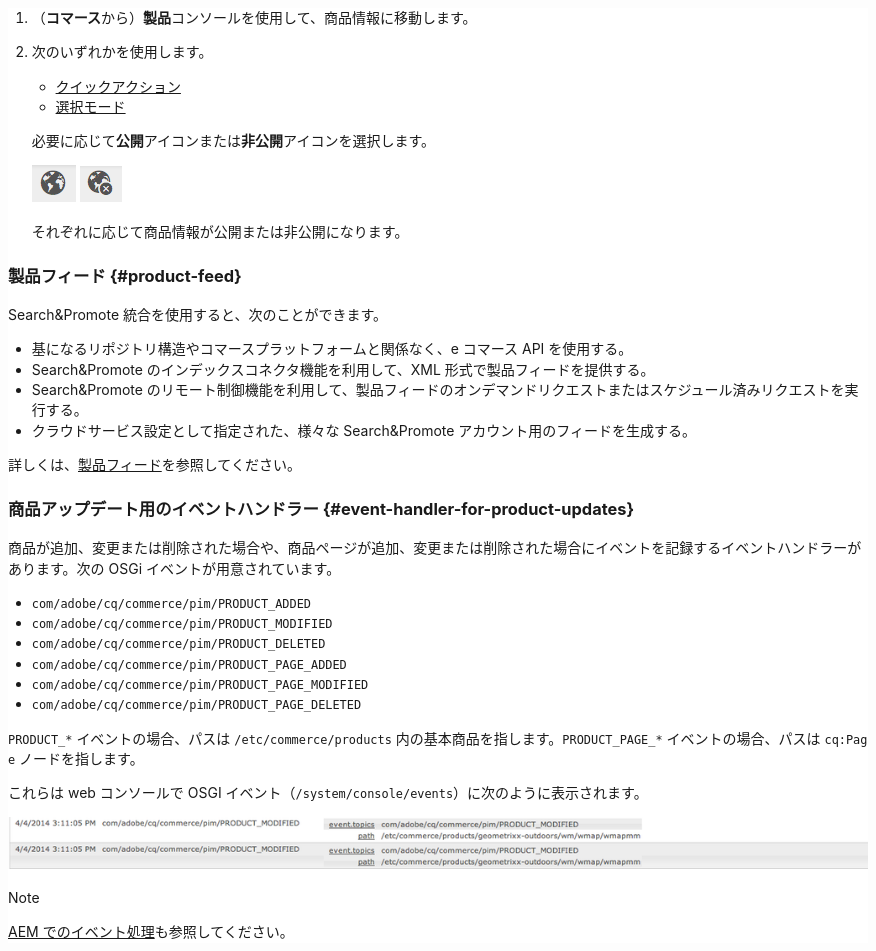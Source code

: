 1. （**コマース**&#x200B;から）**製品**&#x200B;コンソールを使用して、商品情報に移動します。
1. 次のいずれかを使用します。

   * [クイックアクション](/help/sites-authoring/basic-handling.md#quick-actions)
   * [選択モード](/help/sites-authoring/basic-handling.md#viewing-and-selecting-resources)

   必要に応じて&#x200B;**公開**&#x200B;アイコンまたは&#x200B;**非公開**&#x200B;アイコンを選択します。

   ![](do-not-localize/chlimage_1-18.png) ![](do-not-localize/chlimage_1-19.png)

   それぞれに応じて商品情報が公開または非公開になります。

### 製品フィード {#product-feed}

Search&amp;Promote 統合を使用すると、次のことができます。

* 基になるリポジトリ構造やコマースプラットフォームと関係なく、e コマース API を使用する。
* Search&amp;Promote のインデックスコネクタ機能を利用して、XML 形式で製品フィードを提供する。
* Search&amp;Promote のリモート制御機能を利用して、製品フィードのオンデマンドリクエストまたはスケジュール済みリクエストを実行する。
* クラウドサービス設定として指定された、様々な Search&amp;Promote アカウント用のフィードを生成する。

詳しくは、[製品フィード](/help/sites-administering/product-feed.md)を参照してください。

### 商品アップデート用のイベントハンドラー {#event-handler-for-product-updates}

商品が追加、変更または削除された場合や、商品ページが追加、変更または削除された場合にイベントを記録するイベントハンドラーがあります。次の OSGi イベントが用意されています。

* `com/adobe/cq/commerce/pim/PRODUCT_ADDED`
* `com/adobe/cq/commerce/pim/PRODUCT_MODIFIED`
* `com/adobe/cq/commerce/pim/PRODUCT_DELETED`
* `com/adobe/cq/commerce/pim/PRODUCT_PAGE_ADDED`
* `com/adobe/cq/commerce/pim/PRODUCT_PAGE_MODIFIED`
* `com/adobe/cq/commerce/pim/PRODUCT_PAGE_DELETED`

`PRODUCT_*` イベントの場合、パスは `/etc/commerce/products` 内の基本商品を指します。`PRODUCT_PAGE_*` イベントの場合、パスは `cq:Page` ノードを指します。

これらは web コンソールで OSGI イベント（`/system/console/events`）に次のように表示されます。

![](do-not-localize/chlimage_1-20.png)

>[!NOTE]
>
>[AEM でのイベント処理](https://blogs.adobe.com/experiencedelivers/experience-management/event_handling_incq/)も参照してください。 [](https://blogs.adobe.com/experiencedelivers/experience-management/event_handling_incq/)
